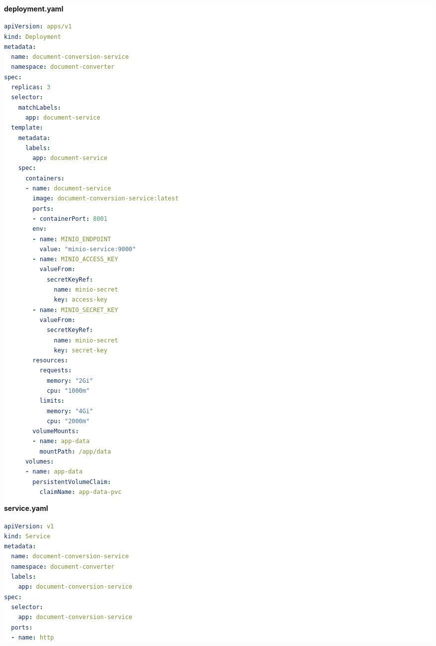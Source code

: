 **deployment.yaml**
```yaml
apiVersion: apps/v1
kind: Deployment
metadata:
  name: document-conversion-service
  namespace: document-converter
spec:
  replicas: 3
  selector:
    matchLabels:
      app: document-service
  template:
    metadata:
      labels:
        app: document-service
    spec:
      containers:
      - name: document-service
        image: document-conversion-service:latest
        ports:
        - containerPort: 8001
        env:
        - name: MINIO_ENDPOINT
          value: "minio-service:9000"
        - name: MINIO_ACCESS_KEY
          valueFrom:
            secretKeyRef:
              name: minio-secret
              key: access-key
        - name: MINIO_SECRET_KEY
          valueFrom:
            secretKeyRef:
              name: minio-secret
              key: secret-key
        resources:
          requests:
            memory: "2Gi"
            cpu: "1000m"
          limits:
            memory: "4Gi"
            cpu: "2000m"
        volumeMounts:
        - name: app-data
          mountPath: /app/data
      volumes:
      - name: app-data
        persistentVolumeClaim:
          claimName: app-data-pvc
```

**service.yaml**
```yaml
apiVersion: v1
kind: Service
metadata:
  name: document-conversion-service
  namespace: document-converter
  labels:
    app: document-conversion-service
spec:
  selector:
    app: document-conversion-service
  ports:
  - name: http
```